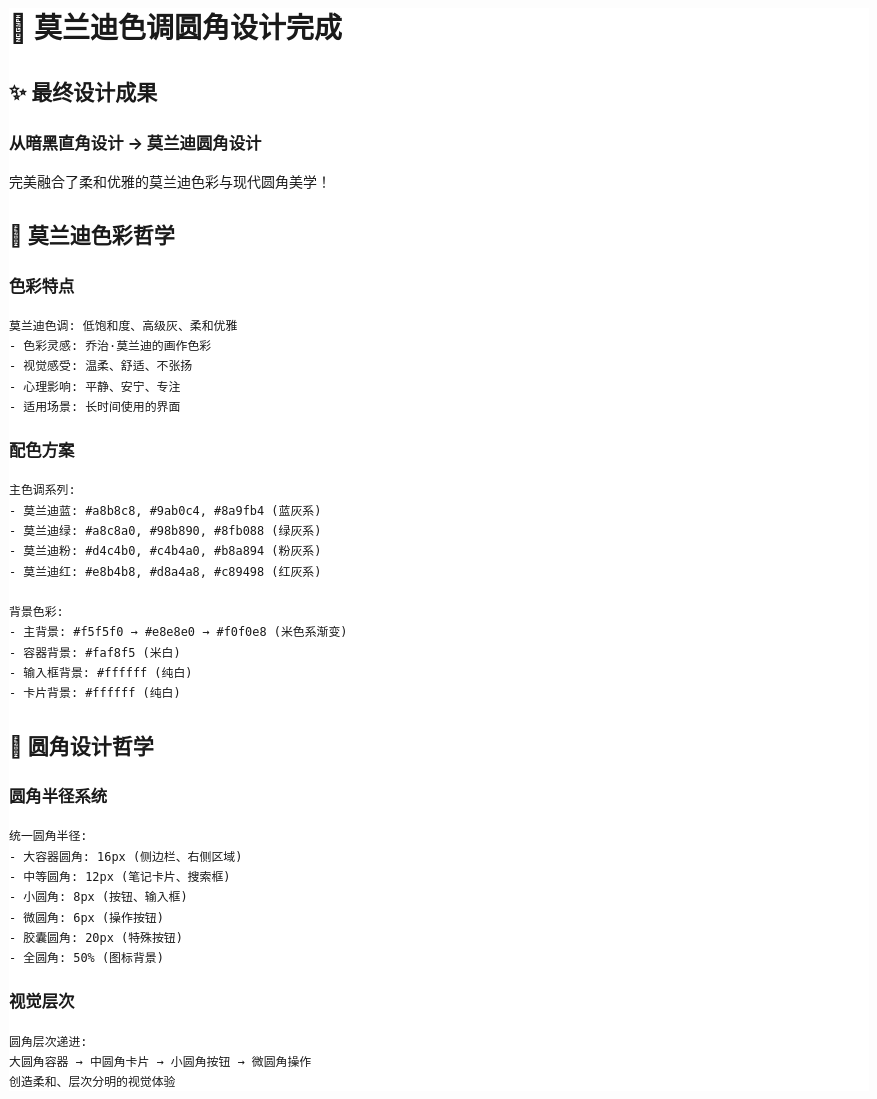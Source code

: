 # 🎨 莫兰迪色调圆角设计完成

## ✨ 最终设计成果

### 从暗黑直角设计 → 莫兰迪圆角设计

完美融合了柔和优雅的莫兰迪色彩与现代圆角美学！

## 🎨 莫兰迪色彩哲学

### 色彩特点
```
莫兰迪色调: 低饱和度、高级灰、柔和优雅
- 色彩灵感: 乔治·莫兰迪的画作色彩
- 视觉感受: 温柔、舒适、不张扬
- 心理影响: 平静、安宁、专注
- 适用场景: 长时间使用的界面
```

### 配色方案
```
主色调系列:
- 莫兰迪蓝: #a8b8c8, #9ab0c4, #8a9fb4 (蓝灰系)
- 莫兰迪绿: #a8c8a0, #98b890, #8fb088 (绿灰系)
- 莫兰迪粉: #d4c4b0, #c4b4a0, #b8a894 (粉灰系)
- 莫兰迪红: #e8b4b8, #d8a4a8, #c89498 (红灰系)

背景色彩:
- 主背景: #f5f5f0 → #e8e8e0 → #f0f0e8 (米色系渐变)
- 容器背景: #faf8f5 (米白)
- 输入框背景: #ffffff (纯白)
- 卡片背景: #ffffff (纯白)
```

## 📐 圆角设计哲学

### 圆角半径系统
```
统一圆角半径:
- 大容器圆角: 16px (侧边栏、右侧区域)
- 中等圆角: 12px (笔记卡片、搜索框)
- 小圆角: 8px (按钮、输入框)
- 微圆角: 6px (操作按钮)
- 胶囊圆角: 20px (特殊按钮)
- 全圆角: 50% (图标背景)
```

### 视觉层次
```
圆角层次递进:
大圆角容器 → 中圆角卡片 → 小圆角按钮 → 微圆角操作
创造柔和、层次分明的视觉体验
```
